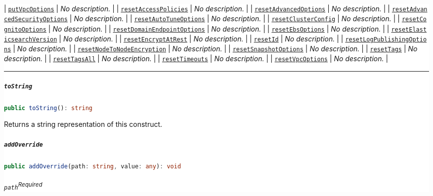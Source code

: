 | <code><a href="#@cdktf/aws-cdk.elasticsearchDomain.ElasticsearchDomain.putVpcOptions">putVpcOptions</a></code> | *No description.* |
| <code><a href="#@cdktf/aws-cdk.elasticsearchDomain.ElasticsearchDomain.resetAccessPolicies">resetAccessPolicies</a></code> | *No description.* |
| <code><a href="#@cdktf/aws-cdk.elasticsearchDomain.ElasticsearchDomain.resetAdvancedOptions">resetAdvancedOptions</a></code> | *No description.* |
| <code><a href="#@cdktf/aws-cdk.elasticsearchDomain.ElasticsearchDomain.resetAdvancedSecurityOptions">resetAdvancedSecurityOptions</a></code> | *No description.* |
| <code><a href="#@cdktf/aws-cdk.elasticsearchDomain.ElasticsearchDomain.resetAutoTuneOptions">resetAutoTuneOptions</a></code> | *No description.* |
| <code><a href="#@cdktf/aws-cdk.elasticsearchDomain.ElasticsearchDomain.resetClusterConfig">resetClusterConfig</a></code> | *No description.* |
| <code><a href="#@cdktf/aws-cdk.elasticsearchDomain.ElasticsearchDomain.resetCognitoOptions">resetCognitoOptions</a></code> | *No description.* |
| <code><a href="#@cdktf/aws-cdk.elasticsearchDomain.ElasticsearchDomain.resetDomainEndpointOptions">resetDomainEndpointOptions</a></code> | *No description.* |
| <code><a href="#@cdktf/aws-cdk.elasticsearchDomain.ElasticsearchDomain.resetEbsOptions">resetEbsOptions</a></code> | *No description.* |
| <code><a href="#@cdktf/aws-cdk.elasticsearchDomain.ElasticsearchDomain.resetElasticsearchVersion">resetElasticsearchVersion</a></code> | *No description.* |
| <code><a href="#@cdktf/aws-cdk.elasticsearchDomain.ElasticsearchDomain.resetEncryptAtRest">resetEncryptAtRest</a></code> | *No description.* |
| <code><a href="#@cdktf/aws-cdk.elasticsearchDomain.ElasticsearchDomain.resetId">resetId</a></code> | *No description.* |
| <code><a href="#@cdktf/aws-cdk.elasticsearchDomain.ElasticsearchDomain.resetLogPublishingOptions">resetLogPublishingOptions</a></code> | *No description.* |
| <code><a href="#@cdktf/aws-cdk.elasticsearchDomain.ElasticsearchDomain.resetNodeToNodeEncryption">resetNodeToNodeEncryption</a></code> | *No description.* |
| <code><a href="#@cdktf/aws-cdk.elasticsearchDomain.ElasticsearchDomain.resetSnapshotOptions">resetSnapshotOptions</a></code> | *No description.* |
| <code><a href="#@cdktf/aws-cdk.elasticsearchDomain.ElasticsearchDomain.resetTags">resetTags</a></code> | *No description.* |
| <code><a href="#@cdktf/aws-cdk.elasticsearchDomain.ElasticsearchDomain.resetTagsAll">resetTagsAll</a></code> | *No description.* |
| <code><a href="#@cdktf/aws-cdk.elasticsearchDomain.ElasticsearchDomain.resetTimeouts">resetTimeouts</a></code> | *No description.* |
| <code><a href="#@cdktf/aws-cdk.elasticsearchDomain.ElasticsearchDomain.resetVpcOptions">resetVpcOptions</a></code> | *No description.* |

---

##### `toString` <a name="toString" id="@cdktf/aws-cdk.elasticsearchDomain.ElasticsearchDomain.toString"></a>

```typescript
public toString(): string
```

Returns a string representation of this construct.

##### `addOverride` <a name="addOverride" id="@cdktf/aws-cdk.elasticsearchDomain.ElasticsearchDomain.addOverride"></a>

```typescript
public addOverride(path: string, value: any): void
```

###### `path`<sup>Required</sup> <a name="path" id="@cdktf/aws-cdk.elasticsearchDomain.ElasticsearchDomain.addOverride.parameter.path"></a>
